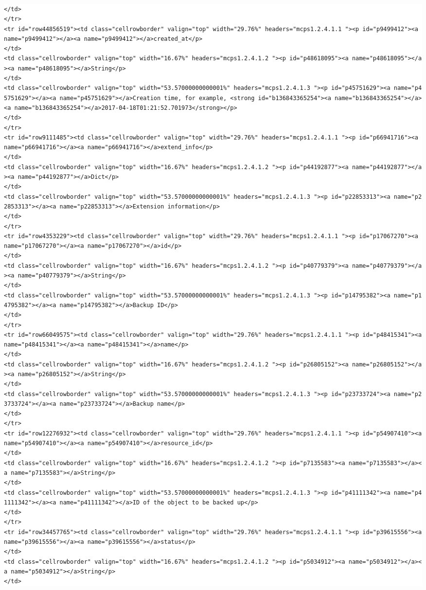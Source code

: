     </td>
    </tr>
    <tr id="row44856519"><td class="cellrowborder" valign="top" width="29.76%" headers="mcps1.2.4.1.1 "><p id="p9499412"><a name="p9499412"></a><a name="p9499412"></a>created_at</p>
    </td>
    <td class="cellrowborder" valign="top" width="16.67%" headers="mcps1.2.4.1.2 "><p id="p48618095"><a name="p48618095"></a><a name="p48618095"></a>String</p>
    </td>
    <td class="cellrowborder" valign="top" width="53.57000000000001%" headers="mcps1.2.4.1.3 "><p id="p45751629"><a name="p45751629"></a><a name="p45751629"></a>Creation time, for example, <strong id="b136843365254"><a name="b136843365254"></a><a name="b136843365254"></a>2017-04-18T01:21:52.701973</strong></p>
    </td>
    </tr>
    <tr id="row9111485"><td class="cellrowborder" valign="top" width="29.76%" headers="mcps1.2.4.1.1 "><p id="p66941716"><a name="p66941716"></a><a name="p66941716"></a>extend_info</p>
    </td>
    <td class="cellrowborder" valign="top" width="16.67%" headers="mcps1.2.4.1.2 "><p id="p44192877"><a name="p44192877"></a><a name="p44192877"></a>Dict</p>
    </td>
    <td class="cellrowborder" valign="top" width="53.57000000000001%" headers="mcps1.2.4.1.3 "><p id="p22853313"><a name="p22853313"></a><a name="p22853313"></a>Extension information</p>
    </td>
    </tr>
    <tr id="row4353229"><td class="cellrowborder" valign="top" width="29.76%" headers="mcps1.2.4.1.1 "><p id="p17067270"><a name="p17067270"></a><a name="p17067270"></a>id</p>
    </td>
    <td class="cellrowborder" valign="top" width="16.67%" headers="mcps1.2.4.1.2 "><p id="p40779379"><a name="p40779379"></a><a name="p40779379"></a>String</p>
    </td>
    <td class="cellrowborder" valign="top" width="53.57000000000001%" headers="mcps1.2.4.1.3 "><p id="p14795382"><a name="p14795382"></a><a name="p14795382"></a>Backup ID</p>
    </td>
    </tr>
    <tr id="row66049575"><td class="cellrowborder" valign="top" width="29.76%" headers="mcps1.2.4.1.1 "><p id="p48415341"><a name="p48415341"></a><a name="p48415341"></a>name</p>
    </td>
    <td class="cellrowborder" valign="top" width="16.67%" headers="mcps1.2.4.1.2 "><p id="p26805152"><a name="p26805152"></a><a name="p26805152"></a>String</p>
    </td>
    <td class="cellrowborder" valign="top" width="53.57000000000001%" headers="mcps1.2.4.1.3 "><p id="p23733724"><a name="p23733724"></a><a name="p23733724"></a>Backup name</p>
    </td>
    </tr>
    <tr id="row12276932"><td class="cellrowborder" valign="top" width="29.76%" headers="mcps1.2.4.1.1 "><p id="p54907410"><a name="p54907410"></a><a name="p54907410"></a>resource_id</p>
    </td>
    <td class="cellrowborder" valign="top" width="16.67%" headers="mcps1.2.4.1.2 "><p id="p7135583"><a name="p7135583"></a><a name="p7135583"></a>String</p>
    </td>
    <td class="cellrowborder" valign="top" width="53.57000000000001%" headers="mcps1.2.4.1.3 "><p id="p41111342"><a name="p41111342"></a><a name="p41111342"></a>ID of the object to be backed up</p>
    </td>
    </tr>
    <tr id="row34457765"><td class="cellrowborder" valign="top" width="29.76%" headers="mcps1.2.4.1.1 "><p id="p39615556"><a name="p39615556"></a><a name="p39615556"></a>status</p>
    </td>
    <td class="cellrowborder" valign="top" width="16.67%" headers="mcps1.2.4.1.2 "><p id="p5034912"><a name="p5034912"></a><a name="p5034912"></a>String</p>
    </td>